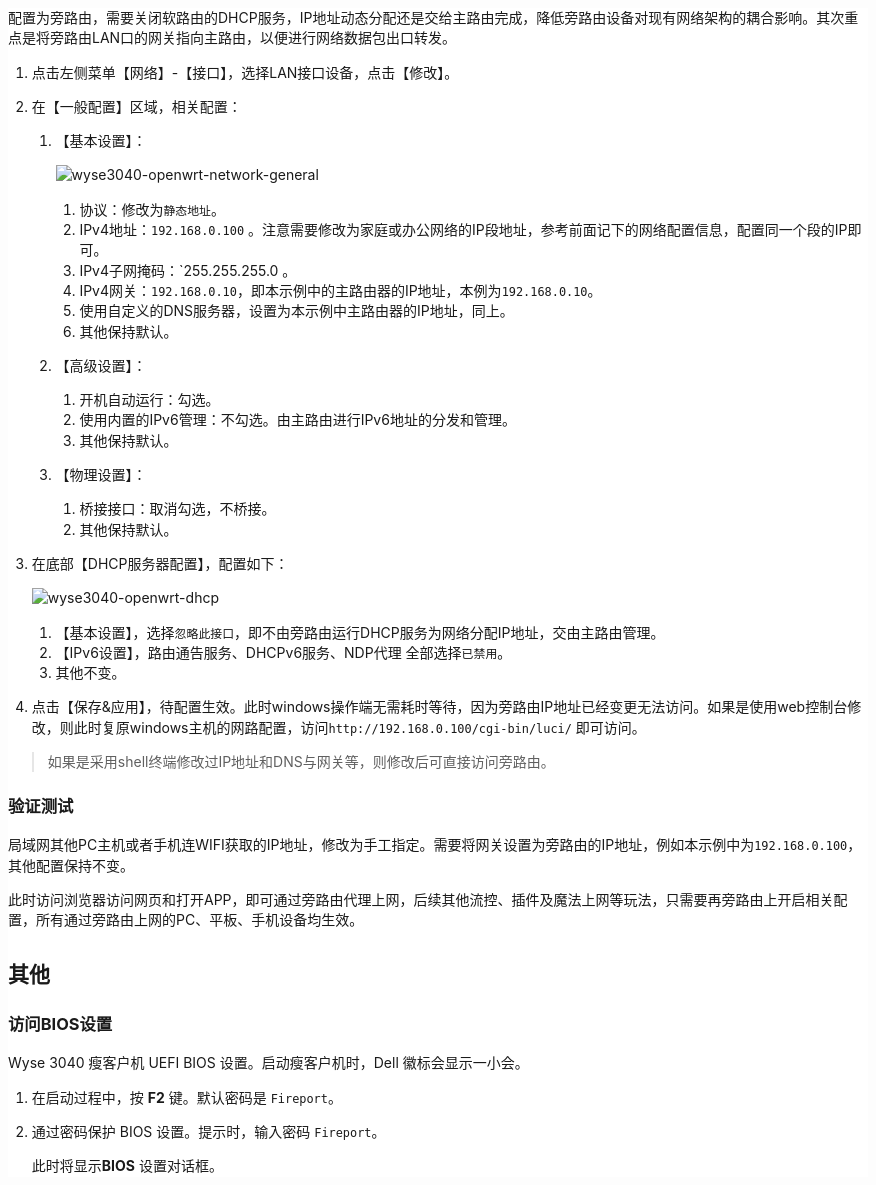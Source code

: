 配置为旁路由，需要关闭软路由的DHCP服务，IP地址动态分配还是交给主路由完成，降低旁路由设备对现有网络架构的耦合影响。其次重点是将旁路由LAN口的网关指向主路由，以便进行网络数据包出口转发。

1. 点击左侧菜单【网络】-【接口】，选择LAN接口设备，点击【修改】。

2. 在【一般配置】区域，相关配置：

   1. 【基本设置】：

      ![wyse3040-openwrt-network-general](/assets/nas/wyse3040/wyse3040-openwrt-network-general.jpg)

      1. 协议：修改为`静态地址`。
      2. IPv4地址：`192.168.0.100` 。注意需要修改为家庭或办公网络的IP段地址，参考前面记下的网络配置信息，配置同一个段的IP即可。 
      3. IPv4子网掩码：`255.255.255.0 。
      4. IPv4网关：`192.168.0.10`，即本示例中的主路由器的IP地址，本例为`192.168.0.10`。
      5. 使用自定义的DNS服务器，设置为本示例中主路由器的IP地址，同上。
      6. 其他保持默认。

   2. 【高级设置】：

      1. 开机自动运行：勾选。
      2. 使用内置的IPv6管理：不勾选。由主路由进行IPv6地址的分发和管理。
      3. 其他保持默认。

   3. 【物理设置】：

      1. 桥接接口：取消勾选，不桥接。
      2. 其他保持默认。

3. 在底部【DHCP服务器配置】，配置如下：

   ![wyse3040-openwrt-dhcp](/assets/nas/wyse3040/wyse3040-openwrt-dhcp.png)

   1. 【基本设置】，选择`忽略此接口`，即不由旁路由运行DHCP服务为网络分配IP地址，交由主路由管理。
   2. 【IPv6设置】，路由通告服务、DHCPv6服务、NDP代理 全部选择`已禁用`。
   3. 其他不变。

4. 点击【保存&应用】，待配置生效。此时windows操作端无需耗时等待，因为旁路由IP地址已经变更无法访问。如果是使用web控制台修改，则此时复原windows主机的网路配置，访问`http://192.168.0.100/cgi-bin/luci/` 即可访问。

> 如果是采用shell终端修改过IP地址和DNS与网关等，则修改后可直接访问旁路由。

### 验证测试
局域网其他PC主机或者手机连WIFI获取的IP地址，修改为手工指定。需要将网关设置为旁路由的IP地址，例如本示例中为`192.168.0.100`，其他配置保持不变。

此时访问浏览器访问网页和打开APP，即可通过旁路由代理上网，后续其他流控、插件及魔法上网等玩法，只需要再旁路由上开启相关配置，所有通过旁路由上网的PC、平板、手机设备均生效。


## 其他
### 访问BIOS设置

Wyse 3040 瘦客户机 UEFI BIOS 设置。启动瘦客户机时，Dell 徽标会显示一小会。

1. 在启动过程中，按 **F2** 键。默认密码是 `Fireport`。

2. 通过密码保护 BIOS 设置。提示时，输入密码 `Fireport`。

   此时将显示**BIOS** 设置对话框。
